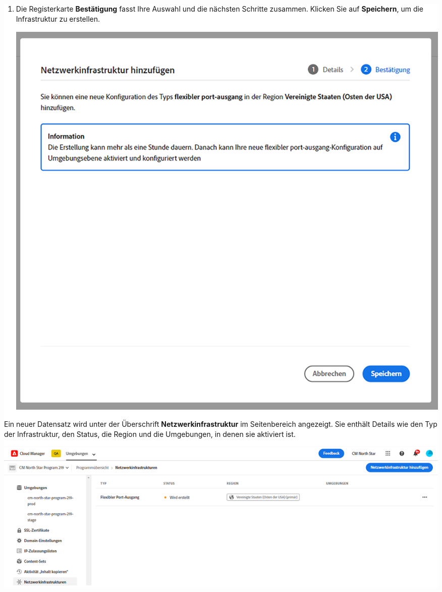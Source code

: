 1. Die Registerkarte **Bestätigung** fasst Ihre Auswahl und die nächsten Schritte zusammen. Klicken Sie auf **Speichern**, um die Infrastruktur zu erstellen.

   ![Bestätigen der Konfiguration des flexiblen Port-Ausgangs](assets/advanced-networking-ui-flexible-port-egress-confirmation.png)

Ein neuer Datensatz wird unter der Überschrift **Netzwerkinfrastruktur** im Seitenbereich angezeigt. Sie enthält Details wie den Typ der Infrastruktur, den Status, die Region und die Umgebungen, in denen sie aktiviert ist.

![Neuer Eintrag unter „Netzwerkinfrastruktur“](assets/advanced-networking-ui-flexible-port-egress-new-entry.png)
